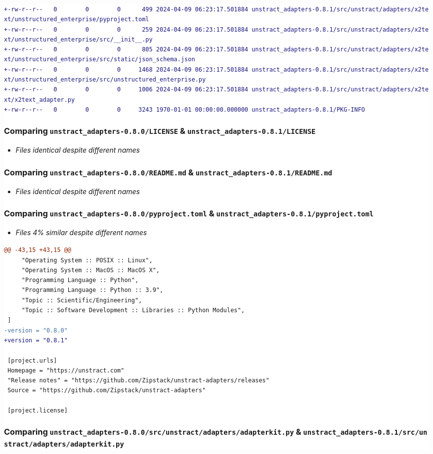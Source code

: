 ```diff
+-rw-r--r--   0        0        0      499 2024-04-09 06:23:17.501884 unstract_adapters-0.8.1/src/unstract/adapters/x2text/unstructured_enterprise/pyproject.toml
+-rw-r--r--   0        0        0      259 2024-04-09 06:23:17.501884 unstract_adapters-0.8.1/src/unstract/adapters/x2text/unstructured_enterprise/src/__init__.py
+-rw-r--r--   0        0        0      805 2024-04-09 06:23:17.501884 unstract_adapters-0.8.1/src/unstract/adapters/x2text/unstructured_enterprise/src/static/json_schema.json
+-rw-r--r--   0        0        0     1468 2024-04-09 06:23:17.501884 unstract_adapters-0.8.1/src/unstract/adapters/x2text/unstructured_enterprise/src/unstructured_enterprise.py
+-rw-r--r--   0        0        0     1006 2024-04-09 06:23:17.501884 unstract_adapters-0.8.1/src/unstract/adapters/x2text/x2text_adapter.py
+-rw-r--r--   0        0        0     3243 1970-01-01 00:00:00.000000 unstract_adapters-0.8.1/PKG-INFO
```

### Comparing `unstract_adapters-0.8.0/LICENSE` & `unstract_adapters-0.8.1/LICENSE`

 * *Files identical despite different names*

### Comparing `unstract_adapters-0.8.0/README.md` & `unstract_adapters-0.8.1/README.md`

 * *Files identical despite different names*

### Comparing `unstract_adapters-0.8.0/pyproject.toml` & `unstract_adapters-0.8.1/pyproject.toml`

 * *Files 4% similar despite different names*

```diff
@@ -43,15 +43,15 @@
     "Operating System :: POSIX :: Linux",
     "Operating System :: MacOS :: MacOS X",
     "Programming Language :: Python",
     "Programming Language :: Python :: 3.9",
     "Topic :: Scientific/Engineering",
     "Topic :: Software Development :: Libraries :: Python Modules",
 ]
-version = "0.8.0"
+version = "0.8.1"
 
 [project.urls]
 Homepage = "https://unstract.com"
 "Release notes" = "https://github.com/Zipstack/unstract-adapters/releases"
 Source = "https://github.com/Zipstack/unstract-adapters"
 
 [project.license]
```

### Comparing `unstract_adapters-0.8.0/src/unstract/adapters/adapterkit.py` & `unstract_adapters-0.8.1/src/unstract/adapters/adapterkit.py`
